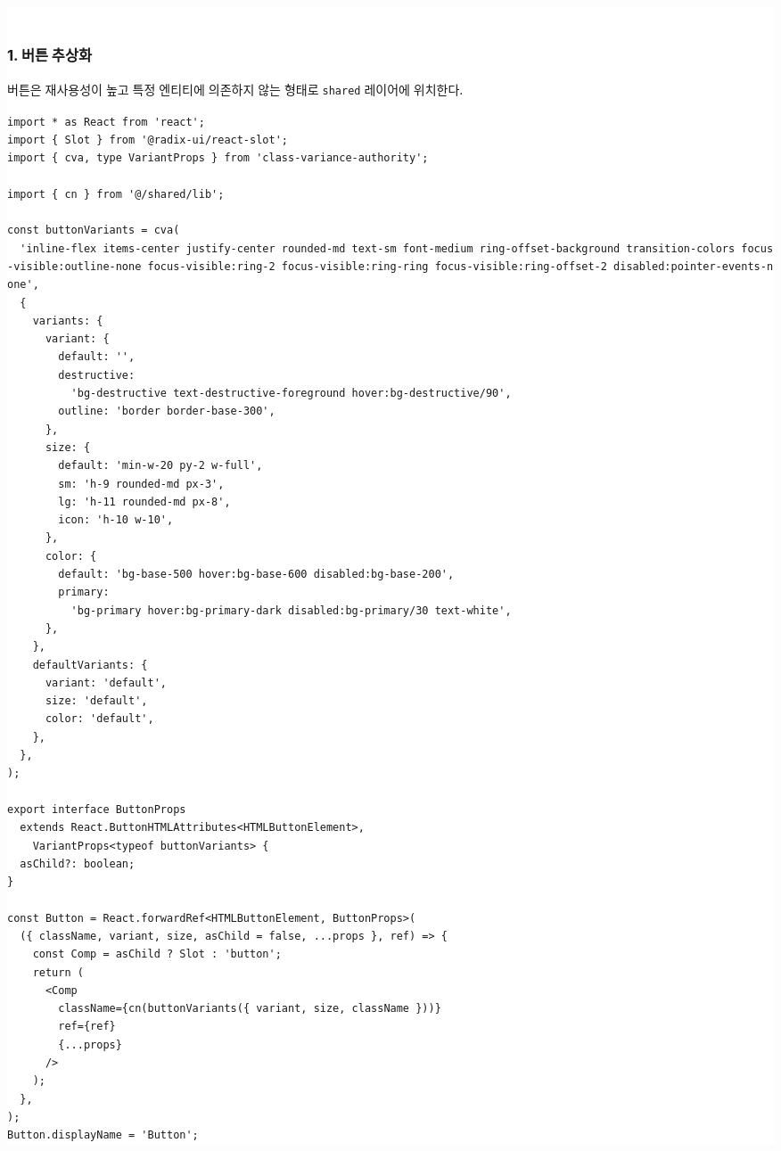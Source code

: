<br/>

### 1. 버튼 추상화

버튼은 재사용성이 높고 특정 엔티티에 의존하지 않는 형태로 `shared` 레이어에 위치한다.

```tsx
import * as React from 'react';
import { Slot } from '@radix-ui/react-slot';
import { cva, type VariantProps } from 'class-variance-authority';

import { cn } from '@/shared/lib';

const buttonVariants = cva(
  'inline-flex items-center justify-center rounded-md text-sm font-medium ring-offset-background transition-colors focus-visible:outline-none focus-visible:ring-2 focus-visible:ring-ring focus-visible:ring-offset-2 disabled:pointer-events-none',
  {
    variants: {
      variant: {
        default: '',
        destructive:
          'bg-destructive text-destructive-foreground hover:bg-destructive/90',
        outline: 'border border-base-300',
      },
      size: {
        default: 'min-w-20 py-2 w-full',
        sm: 'h-9 rounded-md px-3',
        lg: 'h-11 rounded-md px-8',
        icon: 'h-10 w-10',
      },
      color: {
        default: 'bg-base-500 hover:bg-base-600 disabled:bg-base-200',
        primary:
          'bg-primary hover:bg-primary-dark disabled:bg-primary/30 text-white',
      },
    },
    defaultVariants: {
      variant: 'default',
      size: 'default',
      color: 'default',
    },
  },
);

export interface ButtonProps
  extends React.ButtonHTMLAttributes<HTMLButtonElement>,
    VariantProps<typeof buttonVariants> {
  asChild?: boolean;
}

const Button = React.forwardRef<HTMLButtonElement, ButtonProps>(
  ({ className, variant, size, asChild = false, ...props }, ref) => {
    const Comp = asChild ? Slot : 'button';
    return (
      <Comp
        className={cn(buttonVariants({ variant, size, className }))}
        ref={ref}
        {...props}
      />
    );
  },
);
Button.displayName = 'Button';
```